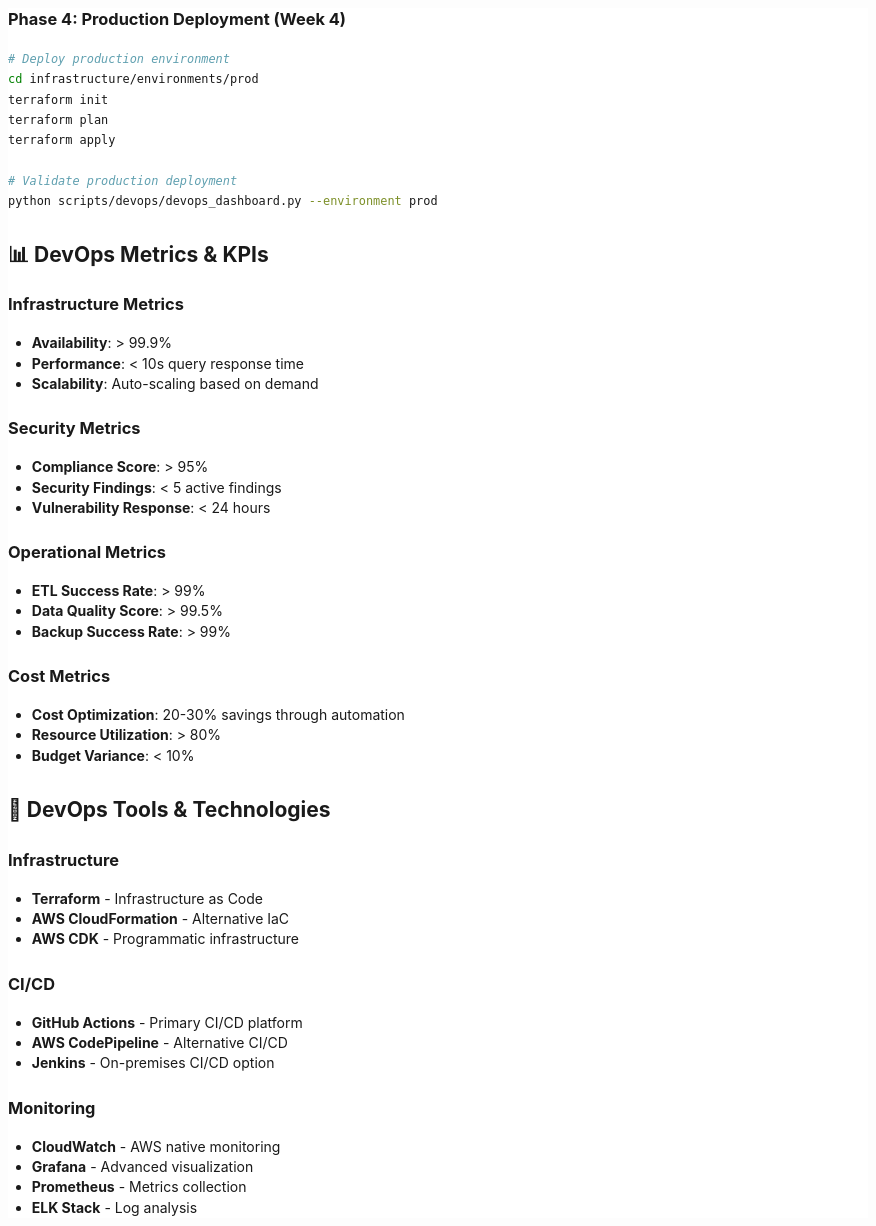 ### **Phase 4: Production Deployment (Week 4)**
```bash
# Deploy production environment
cd infrastructure/environments/prod
terraform init
terraform plan
terraform apply

# Validate production deployment
python scripts/devops/devops_dashboard.py --environment prod
```

## 📊 **DevOps Metrics & KPIs**

### **Infrastructure Metrics**
- **Availability**: > 99.9%
- **Performance**: < 10s query response time
- **Scalability**: Auto-scaling based on demand

### **Security Metrics**
- **Compliance Score**: > 95%
- **Security Findings**: < 5 active findings
- **Vulnerability Response**: < 24 hours

### **Operational Metrics**
- **ETL Success Rate**: > 99%
- **Data Quality Score**: > 99.5%
- **Backup Success Rate**: > 99%

### **Cost Metrics**
- **Cost Optimization**: 20-30% savings through automation
- **Resource Utilization**: > 80%
- **Budget Variance**: < 10%

## 🔧 **DevOps Tools & Technologies**

### **Infrastructure**
- **Terraform** - Infrastructure as Code
- **AWS CloudFormation** - Alternative IaC
- **AWS CDK** - Programmatic infrastructure

### **CI/CD**
- **GitHub Actions** - Primary CI/CD platform
- **AWS CodePipeline** - Alternative CI/CD
- **Jenkins** - On-premises CI/CD option

### **Monitoring**
- **CloudWatch** - AWS native monitoring
- **Grafana** - Advanced visualization
- **Prometheus** - Metrics collection
- **ELK Stack** - Log analysis
